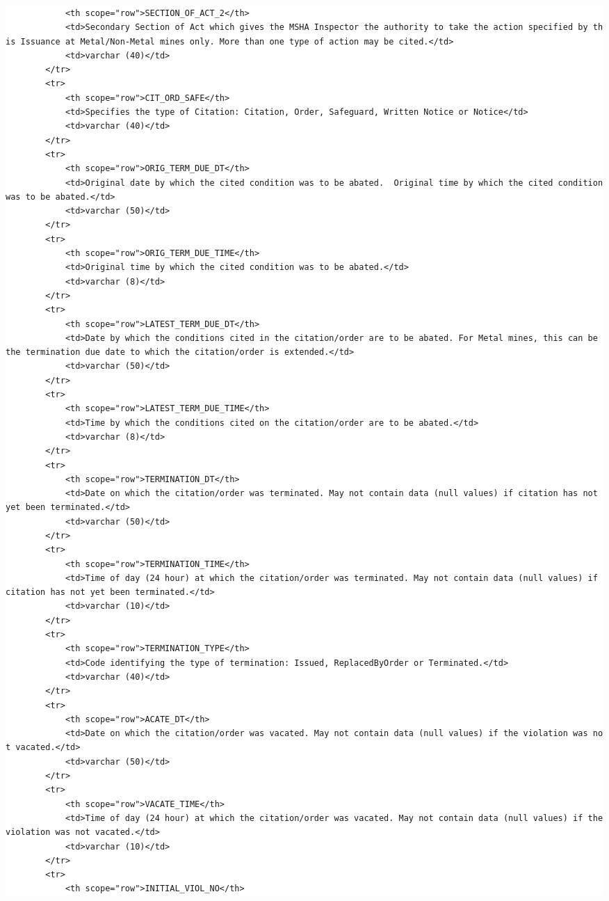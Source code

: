 				<th scope="row">SECTION_OF_ACT_2</th>
				<td>Secondary Section of Act which gives the MSHA Inspector the authority to take the action specified by this Issuance at Metal/Non-Metal mines only. More than one type of action may be cited.</td>
				<td>varchar (40)</td>
			</tr>
			<tr>
				<th scope="row">CIT_ORD_SAFE</th>
				<td>Specifies the type of Citation: Citation, Order, Safeguard, Written Notice or Notice</td>
				<td>varchar (40)</td>
			</tr>
			<tr>
				<th scope="row">ORIG_TERM_DUE_DT</th>
				<td>Original date by which the cited condition was to be abated.  Original time by which the cited condition was to be abated.</td>
				<td>varchar (50)</td>
			</tr>
			<tr>
				<th scope="row">ORIG_TERM_DUE_TIME</th>
				<td>Original time by which the cited condition was to be abated.</td>
				<td>varchar (8)</td>
			</tr>
			<tr>
				<th scope="row">LATEST_TERM_DUE_DT</th>
				<td>Date by which the conditions cited in the citation/order are to be abated. For Metal mines, this can be the termination due date to which the citation/order is extended.</td>
				<td>varchar (50)</td>
			</tr>
			<tr>
				<th scope="row">LATEST_TERM_DUE_TIME</th>
				<td>Time by which the conditions cited on the citation/order are to be abated.</td>
				<td>varchar (8)</td>
			</tr>
			<tr>
				<th scope="row">TERMINATION_DT</th>
				<td>Date on which the citation/order was terminated. May not contain data (null values) if citation has not yet been terminated.</td>
				<td>varchar (50)</td>
			</tr>
			<tr>
				<th scope="row">TERMINATION_TIME</th>
				<td>Time of day (24 hour) at which the citation/order was terminated. May not contain data (null values) if citation has not yet been terminated.</td>
				<td>varchar (10)</td>
			</tr>
			<tr>
				<th scope="row">TERMINATION_TYPE</th>
				<td>Code identifying the type of termination: Issued, ReplacedByOrder or Terminated.</td>
				<td>varchar (40)</td>
			</tr>
			<tr>
				<th scope="row">ACATE_DT</th>
				<td>Date on which the citation/order was vacated. May not contain data (null values) if the violation was not vacated.</td>
				<td>varchar (50)</td>
			</tr>
			<tr>
				<th scope="row">VACATE_TIME</th>
				<td>Time of day (24 hour) at which the citation/order was vacated. May not contain data (null values) if the violation was not vacated.</td>
				<td>varchar (10)</td>
			</tr>
			<tr>
				<th scope="row">INITIAL_VIOL_NO</th>